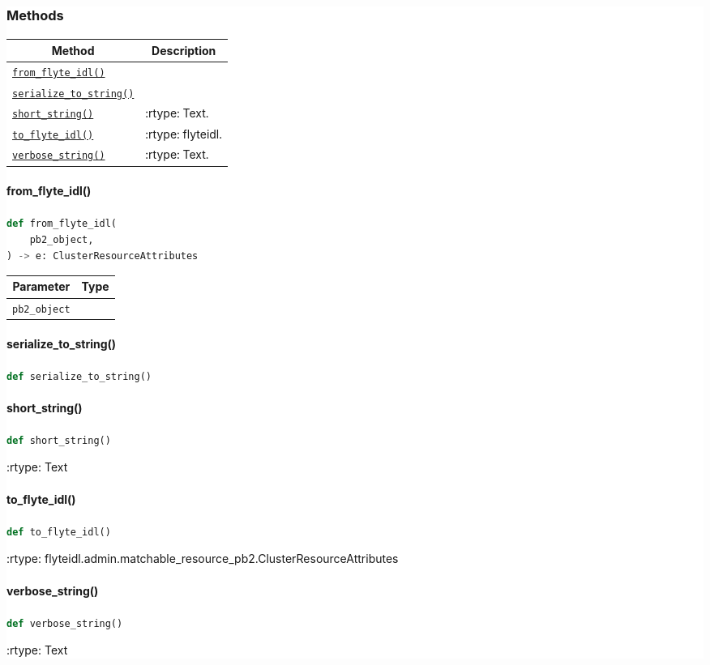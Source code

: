 ### Methods

| Method | Description |
|-|-|
| [`from_flyte_idl()`](#from_flyte_idl) |  |
| [`serialize_to_string()`](#serialize_to_string) |  |
| [`short_string()`](#short_string) | :rtype: Text. |
| [`to_flyte_idl()`](#to_flyte_idl) | :rtype: flyteidl. |
| [`verbose_string()`](#verbose_string) | :rtype: Text. |


#### from_flyte_idl()

```python
def from_flyte_idl(
    pb2_object,
) -> e: ClusterResourceAttributes
```
| Parameter | Type |
|-|-|
| `pb2_object` |  |

#### serialize_to_string()

```python
def serialize_to_string()
```
#### short_string()

```python
def short_string()
```
:rtype: Text


#### to_flyte_idl()

```python
def to_flyte_idl()
```
:rtype: flyteidl.admin.matchable_resource_pb2.ClusterResourceAttributes


#### verbose_string()

```python
def verbose_string()
```
:rtype: Text
